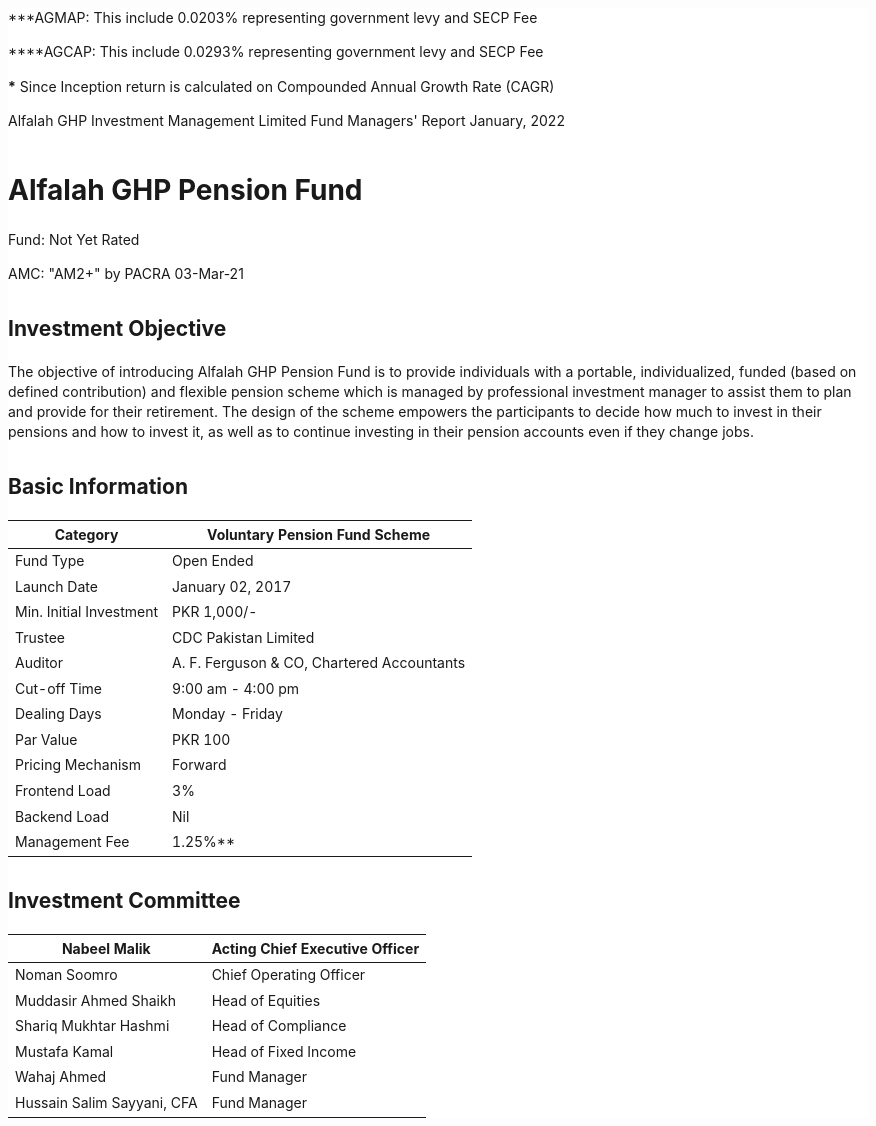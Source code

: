\*\*\*AGMAP: This include 0.0203% representing government levy and SECP Fee

\*\*\*\*AGCAP: This include 0.0293% representing government levy and SECP Fee

**\*** Since Inception return is calculated on Compounded Annual Growth Rate (CAGR)

Alfalah GHP Investment Management Limited Fund Managers' Report January, 2022

# Alfalah GHP Pension Fund

Fund: Not Yet Rated

AMC: "AM2+" by PACRA 03-Mar-21

## Investment Objective

The objective of introducing Alfalah GHP Pension Fund is to provide individuals with a portable, individualized, funded (based on defined contribution) and flexible pension scheme which is managed by professional investment manager to assist them to plan and provide for their retirement. The design of the scheme empowers the participants to decide how much to invest in their pensions and how to invest it, as well as to continue investing in their pension accounts even if they change jobs.

## Basic Information

| Category                | Voluntary Pension Fund Scheme              |
| ----------------------- | ------------------------------------------ |
| Fund Type               | Open Ended                                 |
| Launch Date             | January 02, 2017                           |
| Min. Initial Investment | PKR 1,000/-                                |
| Trustee                 | CDC Pakistan Limited                       |
| Auditor                 | A. F. Ferguson & CO, Chartered Accountants |
| Cut-off Time            | 9:00 am - 4:00 pm                          |
| Dealing Days            | Monday - Friday                            |
| Par Value               | PKR 100                                    |
| Pricing Mechanism       | Forward                                    |
| Frontend Load           | 3%                                         |
| Backend Load            | Nil                                        |
| Management Fee          | 1.25%\*\*                                  |

## Investment Committee

| Nabeel Malik               | Acting Chief Executive Officer |
| -------------------------- | ------------------------------ |
| Noman Soomro               | Chief Operating Officer        |
| Muddasir Ahmed Shaikh      | Head of Equities               |
| Shariq Mukhtar Hashmi      | Head of Compliance             |
| Mustafa Kamal              | Head of Fixed Income           |
| Wahaj Ahmed                | Fund Manager                   |
| Hussain Salim Sayyani, CFA | Fund Manager                   |
